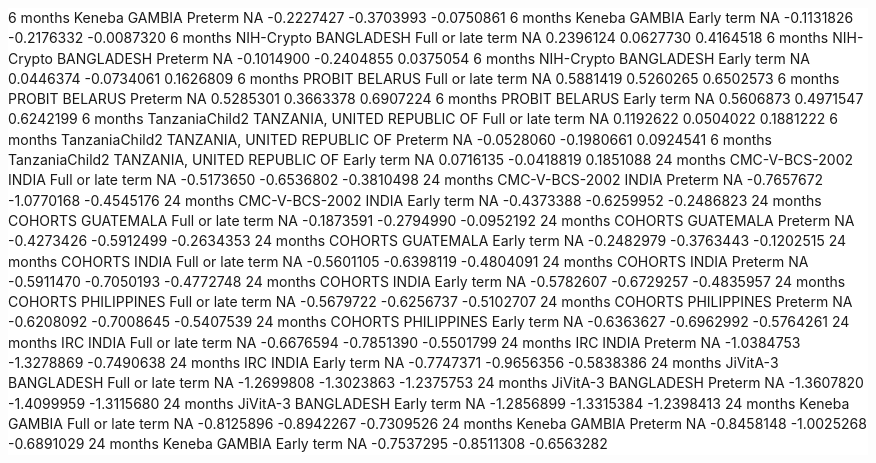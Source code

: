 6 months    Keneba           GAMBIA                         Preterm              NA                -0.2227427   -0.3703993   -0.0750861
6 months    Keneba           GAMBIA                         Early term           NA                -0.1131826   -0.2176332   -0.0087320
6 months    NIH-Crypto       BANGLADESH                     Full or late term    NA                 0.2396124    0.0627730    0.4164518
6 months    NIH-Crypto       BANGLADESH                     Preterm              NA                -0.1014900   -0.2404855    0.0375054
6 months    NIH-Crypto       BANGLADESH                     Early term           NA                 0.0446374   -0.0734061    0.1626809
6 months    PROBIT           BELARUS                        Full or late term    NA                 0.5881419    0.5260265    0.6502573
6 months    PROBIT           BELARUS                        Preterm              NA                 0.5285301    0.3663378    0.6907224
6 months    PROBIT           BELARUS                        Early term           NA                 0.5606873    0.4971547    0.6242199
6 months    TanzaniaChild2   TANZANIA, UNITED REPUBLIC OF   Full or late term    NA                 0.1192622    0.0504022    0.1881222
6 months    TanzaniaChild2   TANZANIA, UNITED REPUBLIC OF   Preterm              NA                -0.0528060   -0.1980661    0.0924541
6 months    TanzaniaChild2   TANZANIA, UNITED REPUBLIC OF   Early term           NA                 0.0716135   -0.0418819    0.1851088
24 months   CMC-V-BCS-2002   INDIA                          Full or late term    NA                -0.5173650   -0.6536802   -0.3810498
24 months   CMC-V-BCS-2002   INDIA                          Preterm              NA                -0.7657672   -1.0770168   -0.4545176
24 months   CMC-V-BCS-2002   INDIA                          Early term           NA                -0.4373388   -0.6259952   -0.2486823
24 months   COHORTS          GUATEMALA                      Full or late term    NA                -0.1873591   -0.2794990   -0.0952192
24 months   COHORTS          GUATEMALA                      Preterm              NA                -0.4273426   -0.5912499   -0.2634353
24 months   COHORTS          GUATEMALA                      Early term           NA                -0.2482979   -0.3763443   -0.1202515
24 months   COHORTS          INDIA                          Full or late term    NA                -0.5601105   -0.6398119   -0.4804091
24 months   COHORTS          INDIA                          Preterm              NA                -0.5911470   -0.7050193   -0.4772748
24 months   COHORTS          INDIA                          Early term           NA                -0.5782607   -0.6729257   -0.4835957
24 months   COHORTS          PHILIPPINES                    Full or late term    NA                -0.5679722   -0.6256737   -0.5102707
24 months   COHORTS          PHILIPPINES                    Preterm              NA                -0.6208092   -0.7008645   -0.5407539
24 months   COHORTS          PHILIPPINES                    Early term           NA                -0.6363627   -0.6962992   -0.5764261
24 months   IRC              INDIA                          Full or late term    NA                -0.6676594   -0.7851390   -0.5501799
24 months   IRC              INDIA                          Preterm              NA                -1.0384753   -1.3278869   -0.7490638
24 months   IRC              INDIA                          Early term           NA                -0.7747371   -0.9656356   -0.5838386
24 months   JiVitA-3         BANGLADESH                     Full or late term    NA                -1.2699808   -1.3023863   -1.2375753
24 months   JiVitA-3         BANGLADESH                     Preterm              NA                -1.3607820   -1.4099959   -1.3115680
24 months   JiVitA-3         BANGLADESH                     Early term           NA                -1.2856899   -1.3315384   -1.2398413
24 months   Keneba           GAMBIA                         Full or late term    NA                -0.8125896   -0.8942267   -0.7309526
24 months   Keneba           GAMBIA                         Preterm              NA                -0.8458148   -1.0025268   -0.6891029
24 months   Keneba           GAMBIA                         Early term           NA                -0.7537295   -0.8511308   -0.6563282